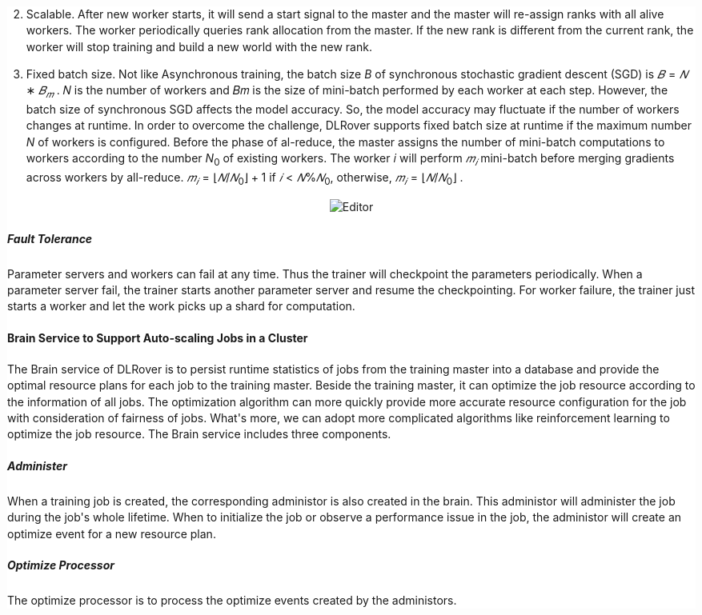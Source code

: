 2. Scalable. After new worker starts, it will send a start signal to the master
and the master will re-assign ranks with all alive workers. The worker
periodically queries rank allocation from the master. If the new rank
is different from the current rank, the worker will stop training and build
a new world with the new rank.

3. Fixed batch size. Not like Asynchronous training, the batch size $B$ of
synchronous stochastic gradient descent (SGD) is $𝐵 = 𝑁 ∗ 𝐵_𝑚$ . 𝑁 is the number
of workers and 𝐵𝑚 is the size of mini-batch performed by each worker at each step.
However, the batch size of synchronous SGD affects the model accuracy.
So, the model accuracy may fluctuate if the number of workers changes at runtime.
In order to overcome the challenge, DLRover supports fixed batch size at runtime
if the maximum number $N$ of workers is configured. Before the phase of al-reduce,
the master assigns the number of mini-batch computations to workers according to
the number $N_0$ of existing workers. The worker 𝑖 will perform $𝑚_𝑖$ mini-batch
before merging gradients across workers by all-reduce. $𝑚_𝑖 =⌊𝑁/𝑁_0⌋+1$ if $𝑖<𝑁\%𝑁_0$,
otherwise, $𝑚_𝑖 =⌊𝑁/𝑁_0⌋$ .

<div align="center">
<img src="../figures/elastic-allreduce.jpg" alt="Editor" width="500">
</div>

##### Fault Tolerance

Parameter servers and workers can fail at any time. Thus the trainer will checkpoint
the parameters periodically. When a parameter server fail, the trainer starts
another parameter server and resume the checkpointing. For worker failure,
the trainer just starts a worker and let the work picks up a shard for computation.

#### Brain Service to Support Auto-scaling Jobs in a Cluster

The Brain service of DLRover is to persist runtime statistics of jobs
from the training master into a database and provide the optimal
resource plans for each job
to the training master. Beside the training master,
it can optimize the job resource according to the information of all jobs.
The optimization algorithm
can more quickly provide more accurate resource configuration for the job
with consideration of fairness of jobs.
What's more, we can adopt more complicated algorithms like
reinforcement learning to optimize the job resource. The Brain service
includes three components.

##### Administer

When a training job is created, the corresponding administor is also created
in the brain. This administor will administer the job during the job's whole
lifetime. When to initialize the job or observe a performance issue in the job,
the administor will create an optimize event for a new resource plan.

##### Optimize Processor

The optimize processor is to process the optimize events created by the administors.
